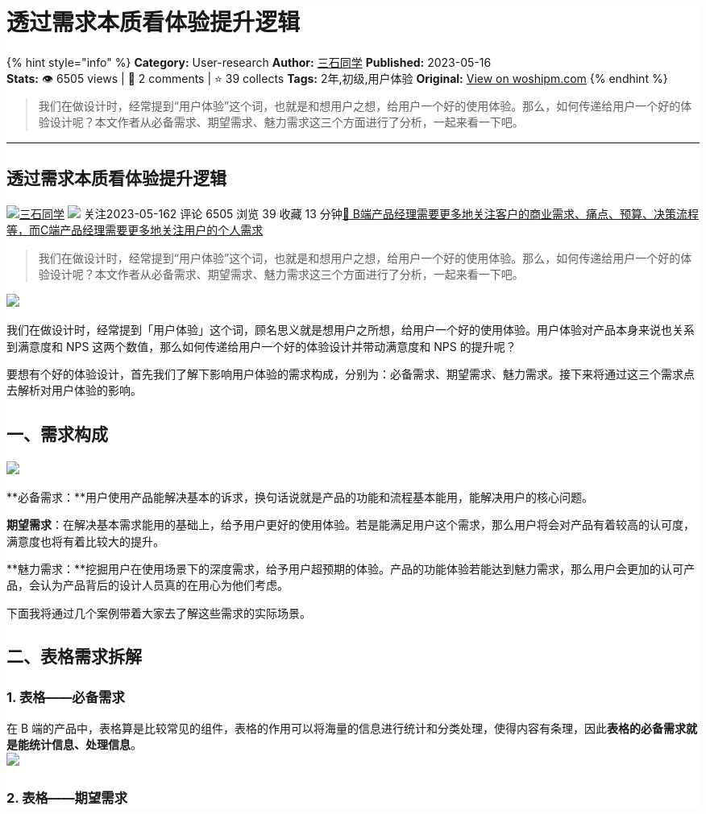 # 透过需求本质看体验提升逻辑
{% hint style="info" %}
**Category:** User-research
**Author:** [三石同学](https://www.woshipm.com/u/1025411)
**Published:** 2023-05-16  
**Stats:** 👁️ 6505 views | 💬 2 comments | ⭐ 39 collects
**Tags:** 2年,初级,用户体验
**Original:** [View on woshipm.com](https://www.woshipm.com/user-research/5822944.html)
{% endhint %}
> 我们在做设计时，经常提到“用户体验”这个词，也就是和想用户之想，给用户一个好的使用体验。那么，如何传递给用户一个好的体验设计呢？本文作者从必备需求、期望需求、魅力需求这三个方面进行了分析，一起来看一下吧。

---

## 透过需求本质看体验提升逻辑

[![](https://static.woshipm.com/WX_U_201912_20191230104034_2053.jpg?imageView2/1/w/72/h/72/q/100)](https://www.woshipm.com/u/1025411)[三石同学](https://www.woshipm.com/u/1025411) ![](https://static.woshipm.com/tag/1101_1@2x.png) 关注2023-05-162 评论 6505 浏览 39 收藏 13 分钟[🔗 B端产品经理需要更多地关注客户的商业需求、痛点、预算、决策流程等，而C端产品经理需要更多地关注用户的个人需求](https://ke.qidianla.com/courses/bcpm)

> 我们在做设计时，经常提到“用户体验”这个词，也就是和想用户之想，给用户一个好的使用体验。那么，如何传递给用户一个好的体验设计呢？本文作者从必备需求、期望需求、魅力需求这三个方面进行了分析，一起来看一下吧。

![](https://image.woshipm.com/2023/04/13/3aeb96e8-d9eb-11ed-9d7a-00163e0b5ff3.jpg)

我们在做设计时，经常提到「用户体验」这个词，顾名思义就是想用户之所想，给用户一个好的使用体验。用户体验对产品本身来说也关系到满意度和 NPS 这两个数值，那么如何传递给用户一个好的体验设计并带动满意度和 NPS 的提升呢？

要想有个好的体验设计，首先我们了解下影响用户体验的需求构成，分别为：必备需求、期望需求、魅力需求。接下来将通过这三个需求点去解析对用户体验的影响。

## 一、需求构成

![](https://image.woshipm.com/2023/05/16/04afe414-f3c0-11ed-8df9-00163e0b5ff3.png)

**必备需求：**用户使用产品能解决基本的诉求，换句话说就是产品的功能和流程基本能用，能解决用户的核心问题。

**期望需求**：在解决基本需求能用的基础上，给予用户更好的使用体验。若是能满足用户这个需求，那么用户将会对产品有着较高的认可度，满意度也将有着比较大的提升。

**魅力需求：**挖掘用户在使用场景下的深度需求，给予用户超预期的体验。产品的功能体验若能达到魅力需求，那么用户会更加的认可产品，会认为产品背后的设计人员真的在用心为他们考虑。

下面我将通过几个案例带着大家去了解这些需求的实际场景。

## 二、表格需求拆解

### 1\. 表格——必备需求

在 B 端的产品中，表格算是比较常见的组件，表格的作用可以将海量的信息进行统计和分类处理，使得内容有条理，因此**表格的必备需求就是能统计信息、处理信息**。  
![](https://image.woshipm.com/2023/05/10/14290354-eefb-11ed-bbb6-00163e0b5ff3.png)

### 2\. 表格——期望需求
